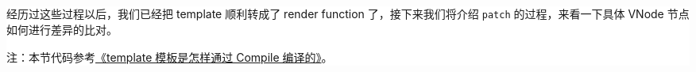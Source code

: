 经历过这些过程以后，我们已经把 template 顺利转成了 render function 了，接下来我们将介绍 `patch` 的过程，来看一下具体 VNode 节点如何进行差异的比对。

注：本节代码参考[《template 模板是怎样通过 Compile 编译的》](https://github.com/answershuto/VueDemo/blob/master/%E3%80%8Atemplate%20%E6%A8%A1%E6%9D%BF%E6%98%AF%E6%80%8E%E6%A0%B7%E9%80%9A%E8%BF%87%20Compile%20%E7%BC%96%E8%AF%91%E7%9A%84%E3%80%8B.js)。
